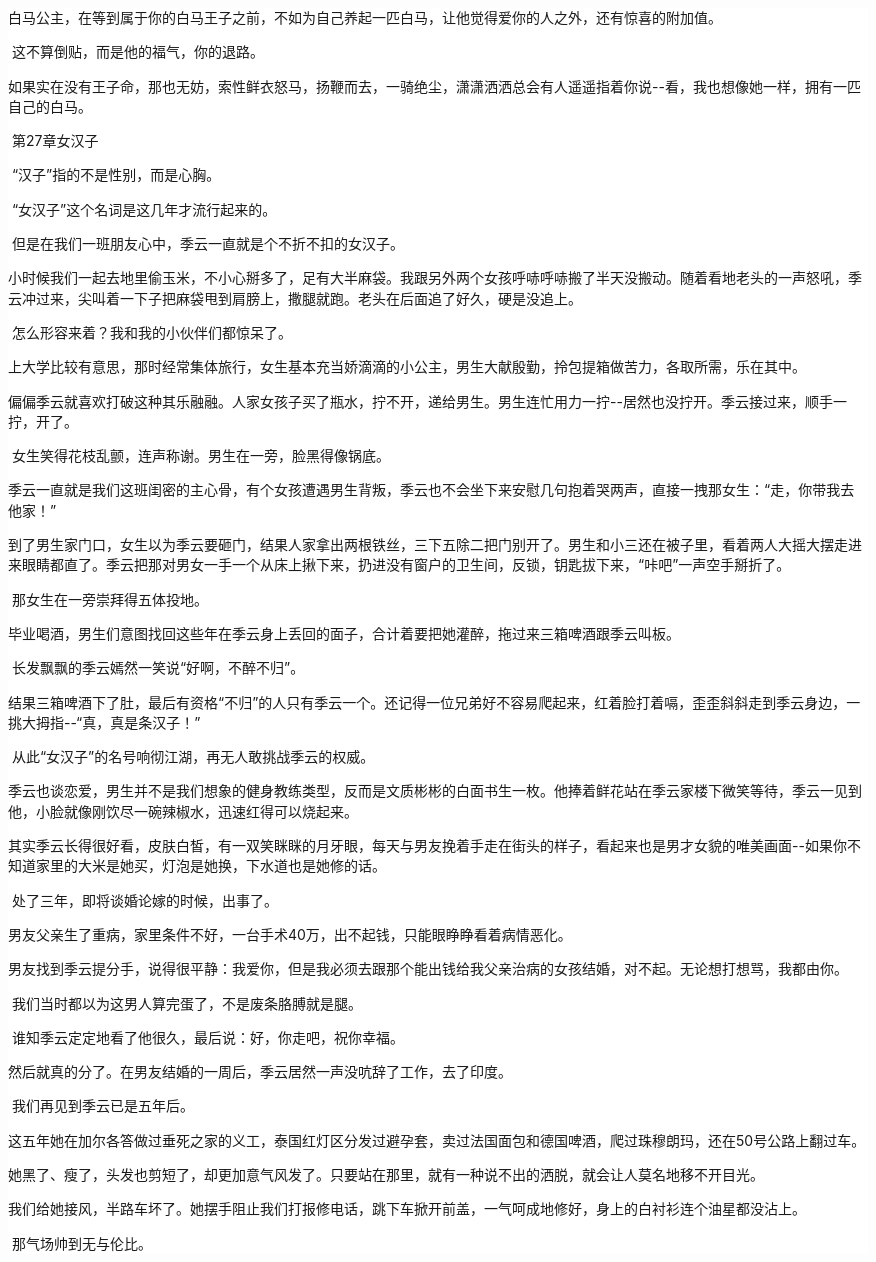 ​    白马公主，在等到属于你的白马王子之前，不如为自己养起一匹白马，让他觉得爱你的人之外，还有惊喜的附加值。 

​    这不算倒贴，而是他的福气，你的退路。 

​    如果实在没有王子命，那也无妨，索性鲜衣怒马，扬鞭而去，一骑绝尘，潇潇洒洒总会有人遥遥指着你说--看，我也想像她一样，拥有一匹自己的白马。 

​    第27章女汉子 

​    “汉子”指的不是性别，而是心胸。 

​    “女汉子”这个名词是这几年才流行起来的。 

​    但是在我们一班朋友心中，季云一直就是个不折不扣的女汉子。 

​    小时候我们一起去地里偷玉米，不小心掰多了，足有大半麻袋。我跟另外两个女孩呼哧呼哧搬了半天没搬动。随着看地老头的一声怒吼，季云冲过来，尖叫着一下子把麻袋甩到肩膀上，撒腿就跑。老头在后面追了好久，硬是没追上。 

​    怎么形容来着？我和我的小伙伴们都惊呆了。 

​    上大学比较有意思，那时经常集体旅行，女生基本充当娇滴滴的小公主，男生大献殷勤，拎包提箱做苦力，各取所需，乐在其中。 

​    偏偏季云就喜欢打破这种其乐融融。人家女孩子买了瓶水，拧不开，递给男生。男生连忙用力一拧--居然也没拧开。季云接过来，顺手一拧，开了。 

​    女生笑得花枝乱颤，连声称谢。男生在一旁，脸黑得像锅底。 

​    季云一直就是我们这班闺密的主心骨，有个女孩遭遇男生背叛，季云也不会坐下来安慰几句抱着哭两声，直接一拽那女生：“走，你带我去他家！” 

​    到了男生家门口，女生以为季云要砸门，结果人家拿出两根铁丝，三下五除二把门别开了。男生和小三还在被子里，看着两人大摇大摆走进来眼睛都直了。季云把那对男女一手一个从床上揪下来，扔进没有窗户的卫生间，反锁，钥匙拔下来，“咔吧”一声空手掰折了。 

​    那女生在一旁崇拜得五体投地。 

​    毕业喝酒，男生们意图找回这些年在季云身上丢回的面子，合计着要把她灌醉，拖过来三箱啤酒跟季云叫板。 

​    长发飘飘的季云嫣然一笑说“好啊，不醉不归”。 

​    结果三箱啤酒下了肚，最后有资格“不归”的人只有季云一个。还记得一位兄弟好不容易爬起来，红着脸打着嗝，歪歪斜斜走到季云身边，一挑大拇指--“真，真是条汉子！” 

​    从此“女汉子”的名号响彻江湖，再无人敢挑战季云的权威。 

​    季云也谈恋爱，男生并不是我们想象的健身教练类型，反而是文质彬彬的白面书生一枚。他捧着鲜花站在季云家楼下微笑等待，季云一见到他，小脸就像刚饮尽一碗辣椒水，迅速红得可以烧起来。 

​    其实季云长得很好看，皮肤白皙，有一双笑眯眯的月牙眼，每天与男友挽着手走在街头的样子，看起来也是男才女貌的唯美画面--如果你不知道家里的大米是她买，灯泡是她换，下水道也是她修的话。 

​    处了三年，即将谈婚论嫁的时候，出事了。 

​    男友父亲生了重病，家里条件不好，一台手术40万，出不起钱，只能眼睁睁看着病情恶化。 

​    男友找到季云提分手，说得很平静：我爱你，但是我必须去跟那个能出钱给我父亲治病的女孩结婚，对不起。无论想打想骂，我都由你。 

​    我们当时都以为这男人算完蛋了，不是废条胳膊就是腿。 

​    谁知季云定定地看了他很久，最后说：好，你走吧，祝你幸福。 

​    然后就真的分了。在男友结婚的一周后，季云居然一声没吭辞了工作，去了印度。 

​    我们再见到季云已是五年后。 

​    这五年她在加尔各答做过垂死之家的义工，泰国红灯区分发过避孕套，卖过法国面包和德国啤酒，爬过珠穆朗玛，还在50号公路上翻过车。 

​    她黑了、瘦了，头发也剪短了，却更加意气风发了。只要站在那里，就有一种说不出的洒脱，就会让人莫名地移不开目光。 

​    我们给她接风，半路车坏了。她摆手阻止我们打报修电话，跳下车掀开前盖，一气呵成地修好，身上的白衬衫连个油星都没沾上。 

​    那气场帅到无与伦比。 
